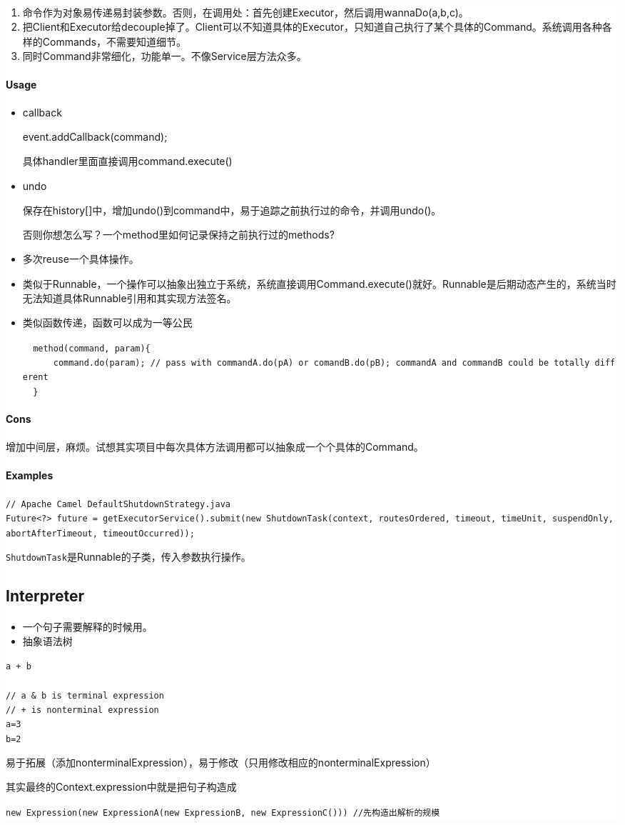 1. 命令作为对象易传递易封装参数。否则，在调用处：首先创建Executor，然后调用wannaDo(a,b,c)。
2. 把Client和Executor给decouple掉了。Client可以不知道具体的Executor，只知道自己执行了某个具体的Command。系统调用各种各样的Commands，不需要知道细节。
3. 同时Command非常细化，功能单一。不像Service层方法众多。

#### Usage
* callback

	event.addCallback(command);
	
	具体handler里面直接调用command.execute()

* undo
	
	保存在history[]中，增加undo()到command中，易于追踪之前执行过的命令，并调用undo()。
	
	否则你想怎么写？一个method里如何记录保持之前执行过的methods?

* 多次reuse一个具体操作。
* 类似于Runnable，一个操作可以抽象出独立于系统，系统直接调用Command.execute()就好。Runnable是后期动态产生的，系统当时无法知道具体Runnable引用和其实现方法签名。
* 类似函数传递，函数可以成为一等公民
    
        method(command, param){
            command.do(param); // pass with commandA.do(pA) or comandB.do(pB); commandA and commandB could be totally different
        }


#### Cons
增加中间层，麻烦。试想其实项目中每次具体方法调用都可以抽象成一个个具体的Command。

#### Examples

    // Apache Camel DefaultShutdownStrategy.java
    Future<?> future = getExecutorService().submit(new ShutdownTask(context, routesOrdered, timeout, timeUnit, suspendOnly, abortAfterTimeout, timeoutOccurred));

`ShutdownTask`是Runnable的子类，传入参数执行操作。

## Interpreter
* 一个句子需要解释的时候用。
* 抽象语法树
<p>

	a + b	
	
	// a & b is terminal expression
	// + is nonterminal expression
	a=3
	b=2

易于拓展（添加nonterminalExpression），易于修改（只用修改相应的nonterminalExpression）

其实最终的Context.expression中就是把句子构造成

	new Expression(new ExpressionA(new ExpressionB, new ExpressionC())) //先构造出解析的规模
	